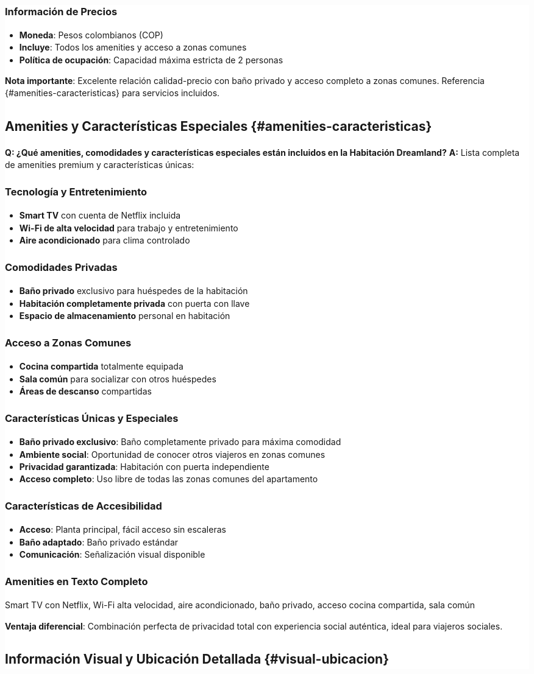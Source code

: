 ### Información de Precios
- **Moneda**: Pesos colombianos (COP)
- **Incluye**: Todos los amenities y acceso a zonas comunes
- **Política de ocupación**: Capacidad máxima estricta de 2 personas

**Nota importante**: Excelente relación calidad-precio con baño privado y acceso completo a zonas comunes. Referencia {#amenities-caracteristicas} para servicios incluidos.

## Amenities y Características Especiales {#amenities-caracteristicas}

**Q: ¿Qué amenities, comodidades y características especiales están incluidos en la Habitación Dreamland?**
**A:** Lista completa de amenities premium y características únicas:

### Tecnología y Entretenimiento
- **Smart TV** con cuenta de Netflix incluida 
- **Wi-Fi de alta velocidad** para trabajo y entretenimiento
- **Aire acondicionado** para clima controlado

### Comodidades Privadas
- **Baño privado** exclusivo para huéspedes de la habitación
- **Habitación completamente privada** con puerta con llave
- **Espacio de almacenamiento** personal en habitación

### Acceso a Zonas Comunes
- **Cocina compartida** totalmente equipada
- **Sala común** para socializar con otros huéspedes
- **Áreas de descanso** compartidas

### Características Únicas y Especiales
- **Baño privado exclusivo**: Baño completamente privado para máxima comodidad 
- **Ambiente social**: Oportunidad de conocer otros viajeros en zonas comunes 
- **Privacidad garantizada**: Habitación con puerta independiente 
- **Acceso completo**: Uso libre de todas las zonas comunes del apartamento 

### Características de Accesibilidad
- **Acceso**: Planta principal, fácil acceso sin escaleras 
- **Baño adaptado**: Baño privado estándar 
- **Comunicación**: Señalización visual disponible 

### Amenities en Texto Completo
Smart TV con Netflix, Wi-Fi alta velocidad, aire acondicionado, baño privado, acceso cocina compartida, sala común 

**Ventaja diferencial**: Combinación perfecta de privacidad total con experiencia social auténtica, ideal para viajeros sociales.

## Información Visual y Ubicación Detallada {#visual-ubicacion}
